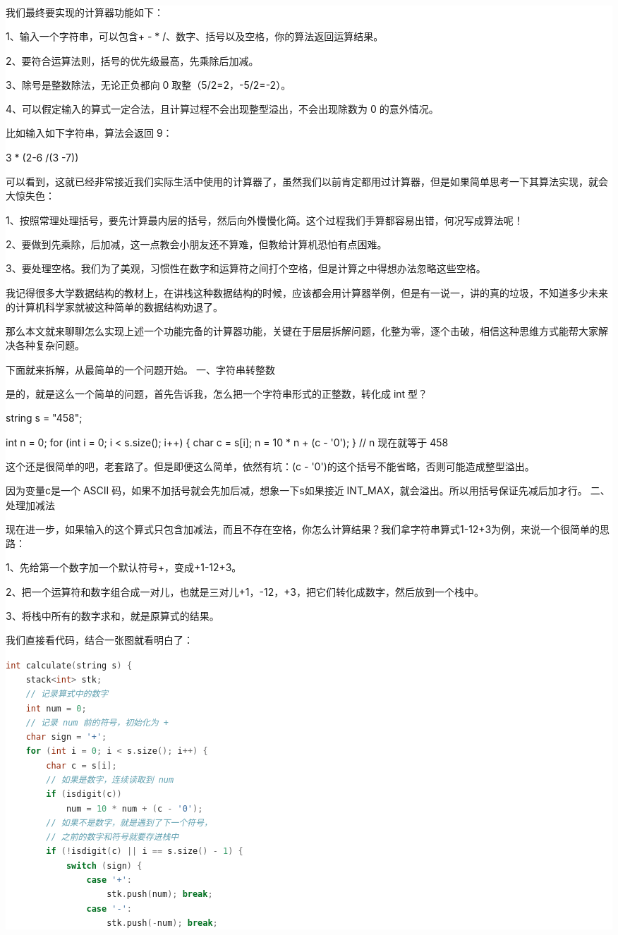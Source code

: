 我们最终要实现的计算器功能如下：

1、输入一个字符串，可以包含+ - * /、数字、括号以及空格，你的算法返回运算结果。

2、要符合运算法则，括号的优先级最高，先乘除后加减。

3、除号是整数除法，无论正负都向 0 取整（5/2=2，-5/2=-2）。

4、可以假定输入的算式一定合法，且计算过程不会出现整型溢出，不会出现除数为 0 的意外情况。

比如输入如下字符串，算法会返回 9：

3 * (2-6 /(3 -7))

可以看到，这就已经非常接近我们实际生活中使用的计算器了，虽然我们以前肯定都用过计算器，但是如果简单思考一下其算法实现，就会大惊失色：

1、按照常理处理括号，要先计算最内层的括号，然后向外慢慢化简。这个过程我们手算都容易出错，何况写成算法呢！

2、要做到先乘除，后加减，这一点教会小朋友还不算难，但教给计算机恐怕有点困难。

3、要处理空格。我们为了美观，习惯性在数字和运算符之间打个空格，但是计算之中得想办法忽略这些空格。

我记得很多大学数据结构的教材上，在讲栈这种数据结构的时候，应该都会用计算器举例，但是有一说一，讲的真的垃圾，不知道多少未来的计算机科学家就被这种简单的数据结构劝退了。

那么本文就来聊聊怎么实现上述一个功能完备的计算器功能，关键在于层层拆解问题，化整为零，逐个击破，相信这种思维方式能帮大家解决各种复杂问题。

下面就来拆解，从最简单的一个问题开始。
一、字符串转整数

是的，就是这么一个简单的问题，首先告诉我，怎么把一个字符串形式的正整数，转化成 int 型？

string s = "458";

int n = 0;
for (int i = 0; i < s.size(); i++) {
    char c = s[i];
    n = 10 * n + (c - '0');
}
// n 现在就等于 458

这个还是很简单的吧，老套路了。但是即便这么简单，依然有坑：(c - '0')的这个括号不能省略，否则可能造成整型溢出。

因为变量c是一个 ASCII 码，如果不加括号就会先加后减，想象一下s如果接近 INT_MAX，就会溢出。所以用括号保证先减后加才行。
二、处理加减法

现在进一步，如果输入的这个算式只包含加减法，而且不存在空格，你怎么计算结果？我们拿字符串算式1-12+3为例，来说一个很简单的思路：

1、先给第一个数字加一个默认符号+，变成+1-12+3。

2、把一个运算符和数字组合成一对儿，也就是三对儿+1，-12，+3，把它们转化成数字，然后放到一个栈中。

3、将栈中所有的数字求和，就是原算式的结果。

我们直接看代码，结合一张图就看明白了：
```C++
int calculate(string s) {
    stack<int> stk;
    // 记录算式中的数字
    int num = 0;
    // 记录 num 前的符号，初始化为 +
    char sign = '+';
    for (int i = 0; i < s.size(); i++) {
        char c = s[i];
        // 如果是数字，连续读取到 num
        if (isdigit(c)) 
            num = 10 * num + (c - '0');
        // 如果不是数字，就是遇到了下一个符号，
        // 之前的数字和符号就要存进栈中
        if (!isdigit(c) || i == s.size() - 1) {
            switch (sign) {
                case '+':
                    stk.push(num); break;
                case '-':
                    stk.push(-num); break;
```